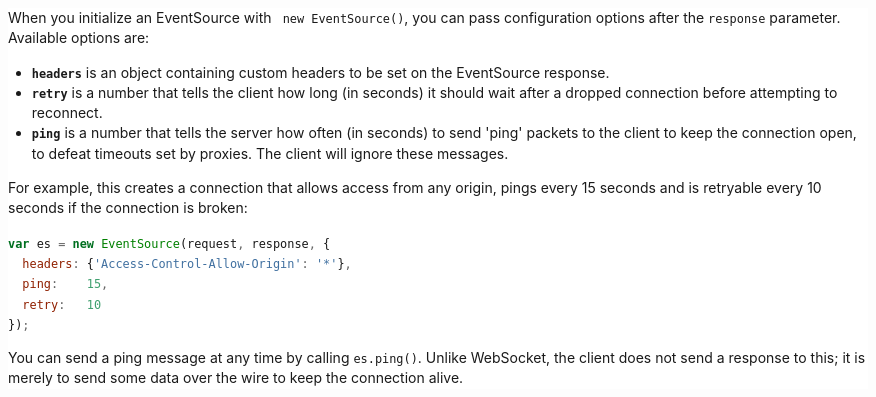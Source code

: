 When you initialize an EventSource with ` new EventSource()`, you can pass configuration options after the `response`
parameter. Available options are:

- **`headers`** is an object containing custom headers to be set on the EventSource response.
- **`retry`** is a number that tells the client how long (in seconds) it should wait after a dropped connection before
  attempting to reconnect.
- **`ping`** is a number that tells the server how often (in seconds) to send
  'ping' packets to the client to keep the connection open, to defeat timeouts set by proxies. The client will ignore
  these messages.

For example, this creates a connection that allows access from any origin, pings every 15 seconds and is retryable every
10 seconds if the connection is broken:

```js
var es = new EventSource(request, response, {
  headers: {'Access-Control-Allow-Origin': '*'},
  ping:    15,
  retry:   10
});
```

You can send a ping message at any time by calling `es.ping()`. Unlike WebSocket, the client does not send a response to
this; it is merely to send some data over the wire to keep the connection alive.
